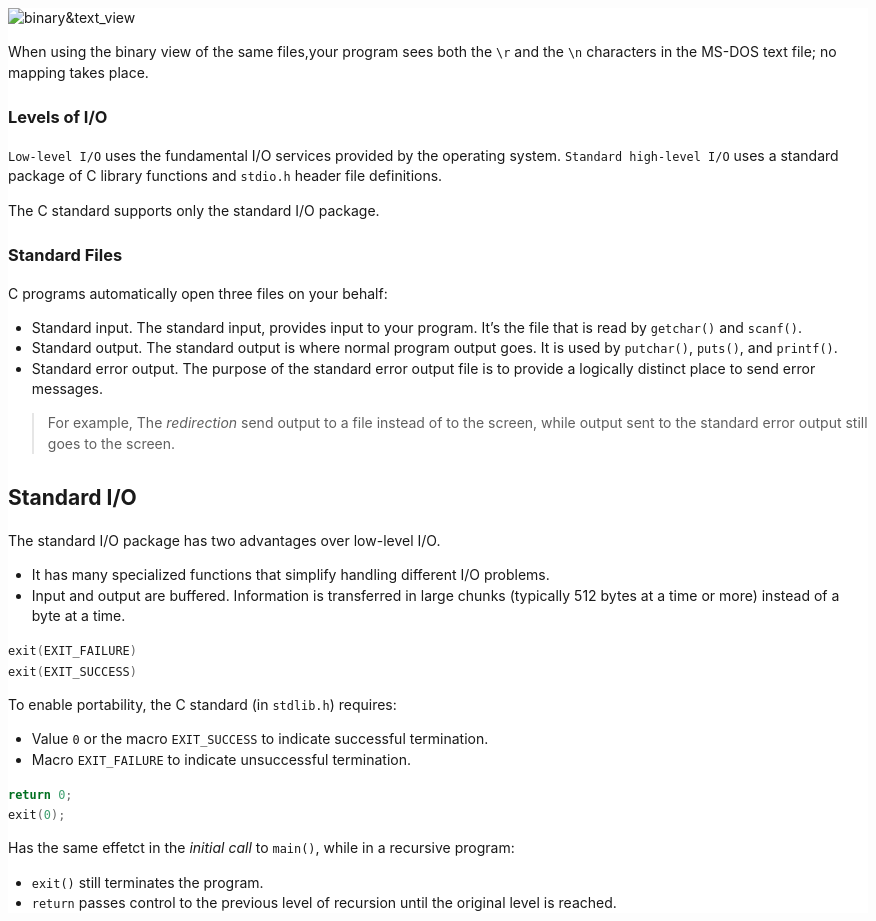 ![binary&text_view](./images/binary_text_view.PNG)

When using the binary view of the same files,your program sees both the `\r`
and the `\n` characters in the MS-DOS text file; no mapping takes place.

### Levels of I/O

`Low-level I/O` uses the fundamental I/O services provided by the operating
system. `Standard high-level I/O` uses a standard package of C library
functions and `stdio.h` header file definitions.

The C standard supports only the standard I/O package.

### Standard Files

C programs automatically open three files on your behalf:

* Standard input. The standard input, provides input to your program. It’s the
  file that is read by `getchar()` and `scanf()`.
* Standard output. The standard output is where normal program output goes.  It
  is used by `putchar()`, `puts()`, and `printf()`.
* Standard error output. The purpose of the standard error output file is to
  provide a logically distinct place to send error messages. 

> For example, The *redirection* send output to a file instead of to the
> screen, while output sent to the standard error output still goes to the
> screen.

## Standard I/O

The standard I/O package has two advantages over low-level I/O.

* It has many specialized functions that simplify handling different I/O
  problems.
* Input and output are buffered. Information is transferred in large chunks
  (typically 512 bytes at a time or more) instead of a byte at a time.

```c
exit(EXIT_FAILURE)
exit(EXIT_SUCCESS)
```

To enable portability, the C standard (in `stdlib.h`) requires:

* Value `0` or the macro `EXIT_SUCCESS` to indicate successful termination.
* Macro `EXIT_FAILURE` to indicate unsuccessful termination.

```c
return 0;
exit(0);
```

Has the same effetct in the *initial call* to `main()`, while in a recursive
program:

* `exit()` still terminates the program.
* `return` passes control to the previous level of recursion until the original
  level is reached.
